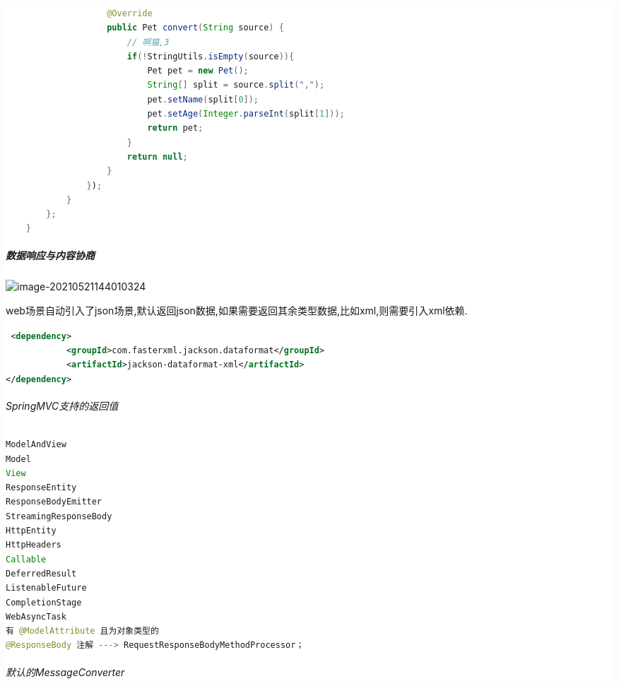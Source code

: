 ```java
                    @Override
                    public Pet convert(String source) {
                        // 啊猫,3
                        if(!StringUtils.isEmpty(source)){
                            Pet pet = new Pet();
                            String[] split = source.split(",");
                            pet.setName(split[0]);
                            pet.setAge(Integer.parseInt(split[1]));
                            return pet;
                        }
                        return null;
                    }
                });
            }
        };
    }
```

##### 数据响应与内容协商

![image-20210521144010324](https://i.loli.net/2021/05/21/cqPLHQEl2BKCybM.png)

web场景自动引入了json场景,默认返回json数据,如果需要返回其余类型数据,比如xml,则需要引入xml依赖.

```xml
 <dependency>
            <groupId>com.fasterxml.jackson.dataformat</groupId>
            <artifactId>jackson-dataformat-xml</artifactId>
</dependency>
```



###### SpringMVC支持的返回值

```java
ModelAndView
Model
View
ResponseEntity 
ResponseBodyEmitter
StreamingResponseBody
HttpEntity
HttpHeaders
Callable
DeferredResult
ListenableFuture
CompletionStage
WebAsyncTask
有 @ModelAttribute 且为对象类型的
@ResponseBody 注解 ---> RequestResponseBodyMethodProcessor；
```

###### 默认的MessageConverter
